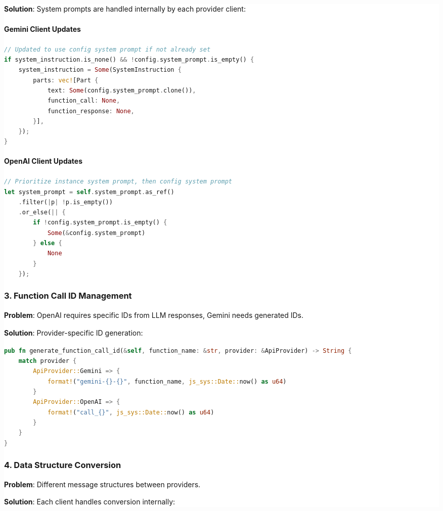 **Solution**: System prompts are handled internally by each provider client:

#### Gemini Client Updates
```rust
// Updated to use config system prompt if not already set
if system_instruction.is_none() && !config.system_prompt.is_empty() {
    system_instruction = Some(SystemInstruction {
        parts: vec![Part {
            text: Some(config.system_prompt.clone()),
            function_call: None,
            function_response: None,
        }],
    });
}
```

#### OpenAI Client Updates
```rust
// Prioritize instance system prompt, then config system prompt
let system_prompt = self.system_prompt.as_ref()
    .filter(|p| !p.is_empty())
    .or_else(|| {
        if !config.system_prompt.is_empty() {
            Some(&config.system_prompt)
        } else {
            None
        }
    });
```

### 3. Function Call ID Management

**Problem**: OpenAI requires specific IDs from LLM responses, Gemini needs generated IDs.

**Solution**: Provider-specific ID generation:

```rust
pub fn generate_function_call_id(&self, function_name: &str, provider: &ApiProvider) -> String {
    match provider {
        ApiProvider::Gemini => {
            format!("gemini-{}-{}", function_name, js_sys::Date::now() as u64)
        }
        ApiProvider::OpenAI => {
            format!("call_{}", js_sys::Date::now() as u64)
        }
    }
}
```

### 4. Data Structure Conversion

**Problem**: Different message structures between providers.

**Solution**: Each client handles conversion internally:
